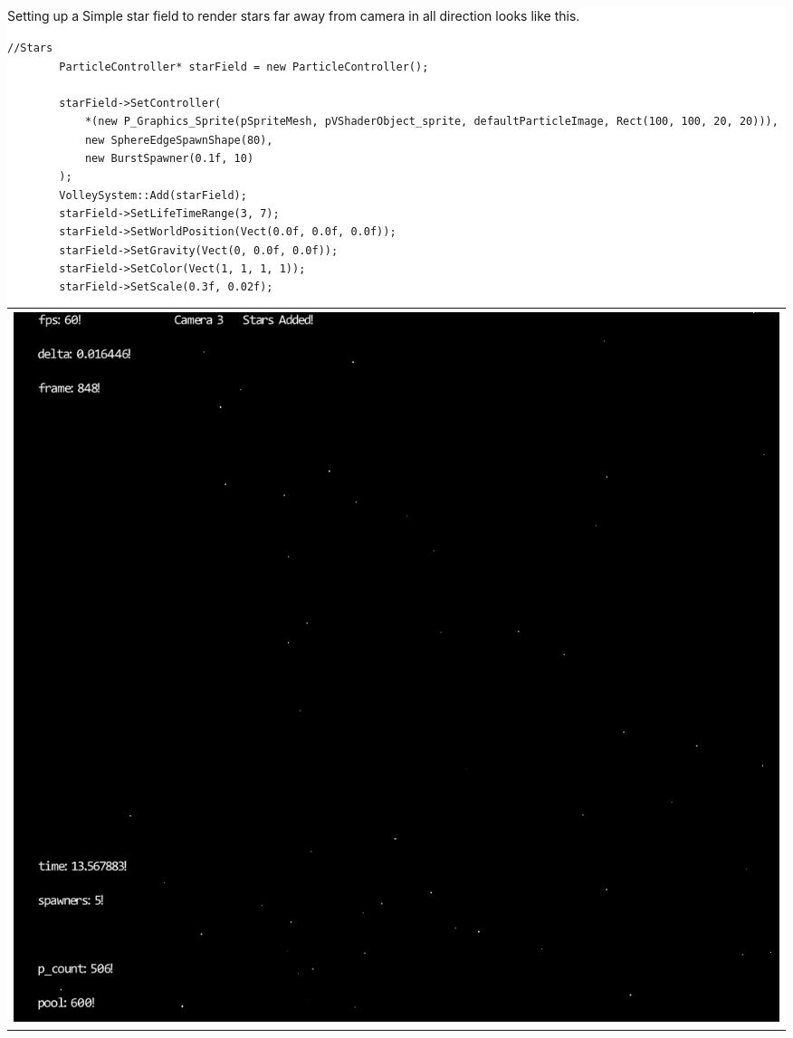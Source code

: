 Setting up a Simple star field to render stars far away from camera in all direction looks like this.
```
//Stars
		ParticleController* starField = new ParticleController();

		starField->SetController(
			*(new P_Graphics_Sprite(pSpriteMesh, pVShaderObject_sprite, defaultParticleImage, Rect(100, 100, 20, 20))),
			new SphereEdgeSpawnShape(80),
			new BurstSpawner(0.1f, 10)
		);
		VolleySystem::Add(starField);
		starField->SetLifeTimeRange(3, 7);
		starField->SetWorldPosition(Vect(0.0f, 0.0f, 0.0f));
		starField->SetGravity(Vect(0, 0.0f, 0.0f));
		starField->SetColor(Vect(1, 1, 1, 1));
		starField->SetScale(0.3f, 0.02f);
```

<center>
<table>
<th>
<img src= "starysky.gif"></img>